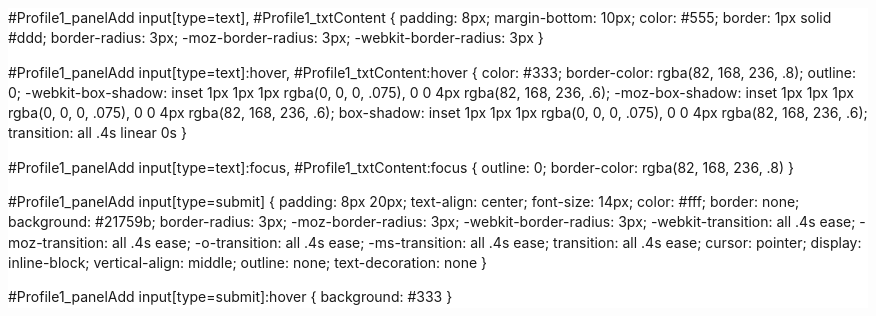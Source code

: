 #Profile1_panelAdd input[type=text],
#Profile1_txtContent {
    padding: 8px;
    margin-bottom: 10px;
    color: #555;
    border: 1px solid #ddd;
    border-radius: 3px;
    -moz-border-radius: 3px;
    -webkit-border-radius: 3px
}

#Profile1_panelAdd input[type=text]:hover,
#Profile1_txtContent:hover {
    color: #333;
    border-color: rgba(82, 168, 236, .8);
    outline: 0;
    -webkit-box-shadow: inset 1px 1px 1px rgba(0, 0, 0, .075), 0 0 4px rgba(82, 168, 236, .6);
    -moz-box-shadow: inset 1px 1px 1px rgba(0, 0, 0, .075), 0 0 4px rgba(82, 168, 236, .6);
    box-shadow: inset 1px 1px 1px rgba(0, 0, 0, .075), 0 0 4px rgba(82, 168, 236, .6);
    transition: all .4s linear 0s
}

#Profile1_panelAdd input[type=text]:focus,
#Profile1_txtContent:focus {
    outline: 0;
    border-color: rgba(82, 168, 236, .8)
}

#Profile1_panelAdd input[type=submit] {
    padding: 8px 20px;
    text-align: center;
    font-size: 14px;
    color: #fff;
    border: none;
    background: #21759b;
    border-radius: 3px;
    -moz-border-radius: 3px;
    -webkit-border-radius: 3px;
    -webkit-transition: all .4s ease;
    -moz-transition: all .4s ease;
    -o-transition: all .4s ease;
    -ms-transition: all .4s ease;
    transition: all .4s ease;
    cursor: pointer;
    display: inline-block;
    vertical-align: middle;
    outline: none;
    text-decoration: none
}

#Profile1_panelAdd input[type=submit]:hover {
    background: #333
}
